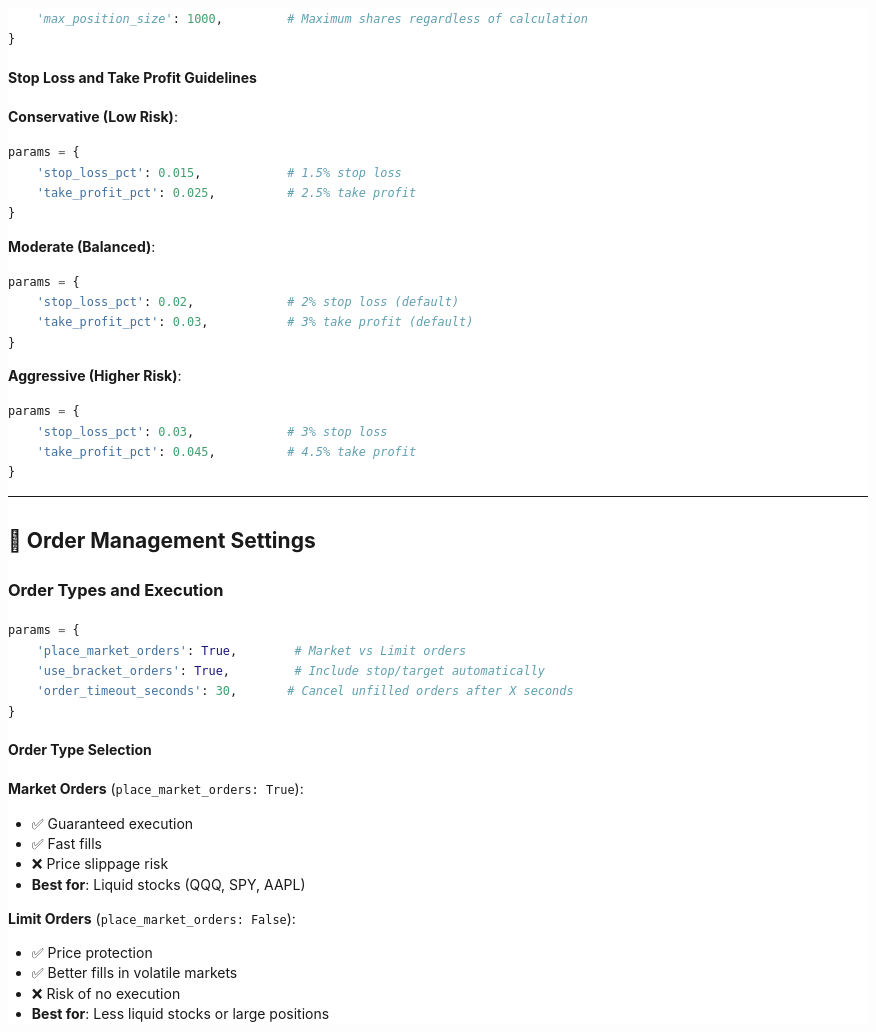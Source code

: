 ```python
    'max_position_size': 1000,         # Maximum shares regardless of calculation
}
```

#### Stop Loss and Take Profit Guidelines

**Conservative (Low Risk)**:
```python
params = {
    'stop_loss_pct': 0.015,            # 1.5% stop loss
    'take_profit_pct': 0.025,          # 2.5% take profit
}
```

**Moderate (Balanced)**:
```python
params = {
    'stop_loss_pct': 0.02,             # 2% stop loss (default)
    'take_profit_pct': 0.03,           # 3% take profit (default)
}
```

**Aggressive (Higher Risk)**:
```python
params = {
    'stop_loss_pct': 0.03,             # 3% stop loss
    'take_profit_pct': 0.045,          # 4.5% take profit
}
```

---

## 🏪 Order Management Settings

### Order Types and Execution

```python
params = {
    'place_market_orders': True,        # Market vs Limit orders
    'use_bracket_orders': True,         # Include stop/target automatically
    'order_timeout_seconds': 30,       # Cancel unfilled orders after X seconds
}
```

#### Order Type Selection

**Market Orders** (`place_market_orders: True`):
- ✅ Guaranteed execution
- ✅ Fast fills
- ❌ Price slippage risk
- **Best for**: Liquid stocks (QQQ, SPY, AAPL)

**Limit Orders** (`place_market_orders: False`):
- ✅ Price protection
- ✅ Better fills in volatile markets
- ❌ Risk of no execution
- **Best for**: Less liquid stocks or large positions
